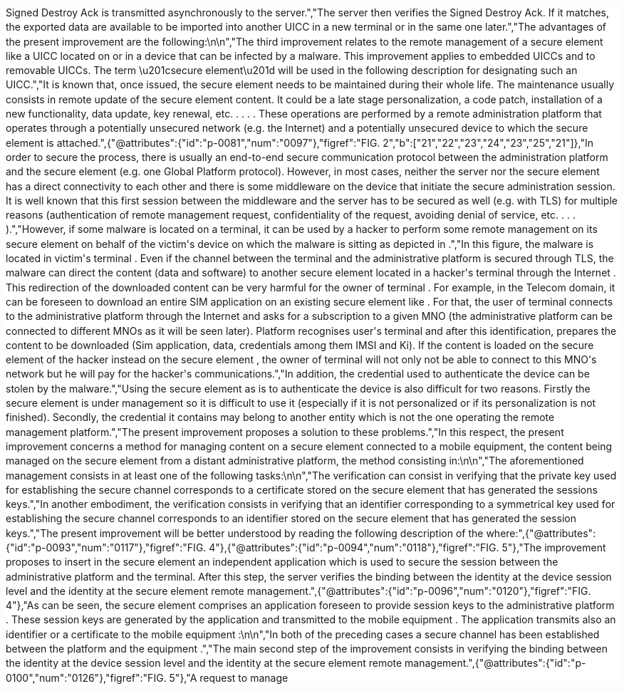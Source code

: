 Signed Destroy Ack is transmitted asynchronously to the server.","The server then verifies the Signed Destroy Ack. If it matches, the exported data are available to be imported into another UICC in a new terminal or in the same one later.","The advantages of the present improvement are the following:\n\n","The third improvement relates to the remote management of a secure element like a UICC located on or in a device that can be infected by a malware. This improvement applies to embedded UICCs and to removable UICCs. The term \u201csecure element\u201d will be used in the following description for designating such an UICC.","It is known that, once issued, the secure element needs to be maintained during their whole life. The maintenance usually consists in remote update of the secure element content. It could be a late stage personalization, a code patch, installation of a new functionality, data update, key renewal, etc. . . . . These operations are performed by a remote administration platform that operates through a potentially unsecured network (e.g. the Internet) and a potentially unsecured device to which the secure element is attached.",{"@attributes":{"id":"p-0081","num":"0097"},"figref":"FIG. 2","b":["21","22","23","24","23","25","21"]},"In order to secure the process, there is usually an end-to-end secure communication protocol between the administration platform and the secure element (e.g. one Global Platform protocol). However, in most cases, neither the server nor the secure element has a direct connectivity to each other and there is some middleware on the device that initiate the secure administration session. It is well known that this first session between the middleware and the server has to be secured as well (e.g. with TLS) for multiple reasons (authentication of remote management request, confidentiality of the request, avoiding denial of service, etc. . . . ).","However, if some malware is located on a terminal, it can be used by a hacker to perform some remote management on its secure element on behalf of the victim's device on which the malware is sitting as depicted in .","In this figure, the malware  is located in victim's terminal . Even if the channel between the terminal  and the administrative platform  is secured through TLS, the malware  can direct the content (data and software) to another secure element  located in a hacker's terminal  through the Internet . This redirection of the downloaded content can be very harmful for the owner of terminal . For example, in the Telecom domain, it can be foreseen to download an entire SIM application on an existing secure element like . For that, the user of terminal  connects to the administrative platform  through the Internet and asks for a subscription to a given MNO (the administrative platform can be connected to different MNOs as it will be seen later). Platform  recognises user's terminal  and after this identification, prepares the content to be downloaded (Sim application, data, credentials among them IMSI and Ki). If the content is loaded on the secure element  of the hacker instead on the secure element , the owner of terminal  will not only not be able to connect to this MNO's network but he will pay for the hacker's communications.","In addition, the credential used to authenticate the device can be stolen by the malware.","Using the secure element as is to authenticate the device is also difficult for two reasons. Firstly the secure element is under management so it is difficult to use it (especially if it is not personalized or if its personalization is not finished). Secondly, the credential it contains may belong to another entity which is not the one operating the remote management platform.","The present improvement proposes a solution to these problems.","In this respect, the present improvement concerns a method for managing content on a secure element connected to a mobile equipment, the content being managed on the secure element from a distant administrative platform, the method consisting in:\n\n","The aforementioned management consists in at least one of the following tasks:\n\n","The verification can consist in verifying that the private key used for establishing the secure channel corresponds to a certificate stored on the secure element that has generated the sessions keys.","In another embodiment, the verification consists in verifying that an identifier corresponding to a symmetrical key used for establishing the secure channel corresponds to an identifier stored on the secure element that has generated the session keys.","The present improvement will be better understood by reading the following description of the  where:",{"@attributes":{"id":"p-0093","num":"0117"},"figref":"FIG. 4"},{"@attributes":{"id":"p-0094","num":"0118"},"figref":"FIG. 5"},"The improvement proposes to insert in the secure element an independent application which is used to secure the session between the administrative platform and the terminal. After this step, the server verifies the binding between the identity at the device session level and the identity at the secure element remote management.",{"@attributes":{"id":"p-0096","num":"0120"},"figref":"FIG. 4"},"As can be seen, the secure element  comprises an application  foreseen to provide session keys to the administrative platform . These session keys are generated by the application  and transmitted to the mobile equipment . The application  transmits also an identifier or a certificate to the mobile equipment :\n\n","In both of the preceding cases a secure channel has been established between the platform and the equipment .","The main second step of the improvement consists in verifying the binding between the identity at the device session level and the identity at the secure element remote management.",{"@attributes":{"id":"p-0100","num":"0126"},"figref":"FIG. 5"},"A request to manage